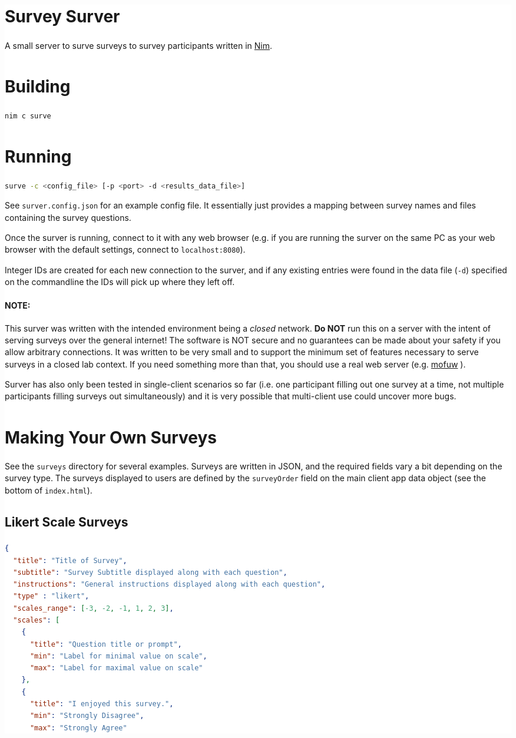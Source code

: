 # Survey Surver

A small server to surve surveys to survey participants written in [Nim](https://nim-lang.org/).

# Building

```bash
nim c surve
```

# Running

```bash
surve -c <config_file> [-p <port> -d <results_data_file>]
```

See `surver.config.json` for an example config file. It essentially just provides a mapping between survey names and files containing the survey questions.

Once the surver is running, connect to it with any web browser (e.g. if you are running the surver on the same PC as your web browser with the default settings, connect to `localhost:8080`).

Integer IDs are created for each new connection to the surver, and if any existing entries were found in the data file (`-d`) specified on the commandline the IDs will pick up where they left off.

#### NOTE:

This surver was written with the intended environment being a *closed* network. **Do NOT** run this on a server with the intent of serving surveys over the general internet! The software is NOT secure and no guarantees can be made about your safety if you allow arbitrary connections. It was written to be very small and to support the minimum set of features necessary to serve surveys in a closed lab context. If you need something more than that, you should use a real web server (e.g. [mofuw](https://github.com/2vg/mofuw) ).

Surver has also only been tested in single-client scenarios so far (i.e. one participant filling out one survey at a time, not multiple participants filling surveys out simultaneously) and it is very possible that multi-client use could uncover more bugs.

# Making Your Own Surveys

See the `surveys` directory for several examples. Surveys are written in JSON, and the required fields vary a bit depending on the survey type. The surveys displayed to users are defined by the `surveyOrder` field on the main client app data object (see the bottom of `index.html`).

## Likert Scale Surveys

```json
{
  "title": "Title of Survey",
  "subtitle": "Survey Subtitle displayed along with each question",
  "instructions": "General instructions displayed along with each question",
  "type" : "likert",
  "scales_range": [-3, -2, -1, 1, 2, 3],
  "scales": [
    {
      "title": "Question title or prompt",
      "min": "Label for minimal value on scale",
      "max": "Label for maximal value on scale"
    },
    {
      "title": "I enjoyed this survey.",
      "min": "Strongly Disagree",
      "max": "Strongly Agree"
```